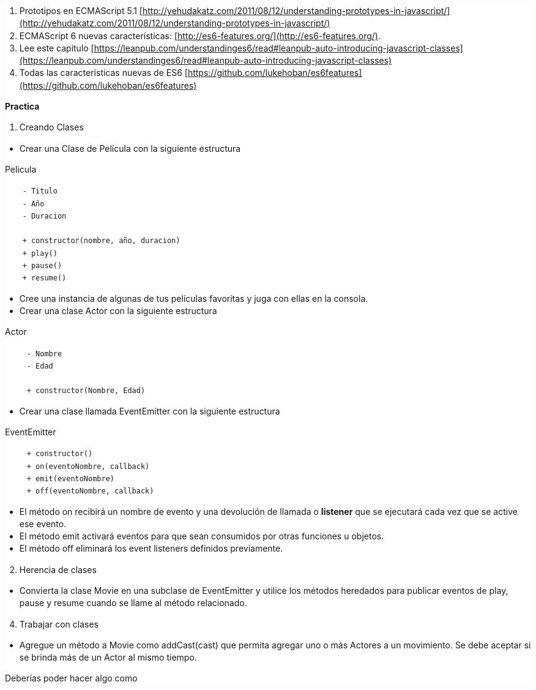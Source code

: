 1.  Prototipos en ECMAScript 5.1 [http://yehudakatz.com/2011/08/12/understanding-prototypes-in-javascript/](http://yehudakatz.com/2011/08/12/understanding-prototypes-in-javascript/)
2.  ECMAScript 6 nuevas características: [http://es6-features.org/](http://es6-features.org/).
3.  Lee este capitulo [https://leanpub.com/understandinges6/read#leanpub-auto-introducing-javascript-classes](https://leanpub.com/understandinges6/read#leanpub-auto-introducing-javascript-classes)
4.  Todas las características nuevas de ES6 [https://github.com/lukehoban/es6features](https://github.com/lukehoban/es6features)

**Practica**

1.  Creando Clases

-   Crear una Clase de Película con la siguiente estructura

Pelicula

        - Titulo  
        - Año  
        - Duracion

        + constructor(nombre, año, duracion)  
        + play()  
        + pause()  
        + resume()

-   Cree una instancia de algunas de tus películas favoritas y juga con ellas en la consola.
-   Crear una clase Actor con la siguiente estructura

Actor

         - Nombre  
         - Edad

         + constructor(Nombre, Edad)

-   Crear una clase llamada EventEmitter con la siguiente estructura

EventEmitter

         + constructor()  
         + on(eventoNombre, callback)  
         + emit(eventoNombre)  
         + off(eventoNombre, callback)

-   El método on recibirá un nombre de evento y una devolución de llamada o **listener** que se ejecutará cada vez que se active ese evento.
-   El método emit activará eventos para que sean consumidos por otras funciones u objetos.
-   El método off eliminará los event listeners definidos previamente.

2.  Herencia de clases

-   Convierta la clase Movie en una subclase de EventEmitter y utilice los métodos heredados para publicar eventos de play, pause y resume cuando se llame al método relacionado.

4.  Trabajar con clases

-   Agregue un método a Movie como addCast(cast) que permita agregar uno o más Actores a un movimiento. Se debe aceptar si se brinda más de un Actor al mismo tiempo.

Deberías poder hacer algo como
